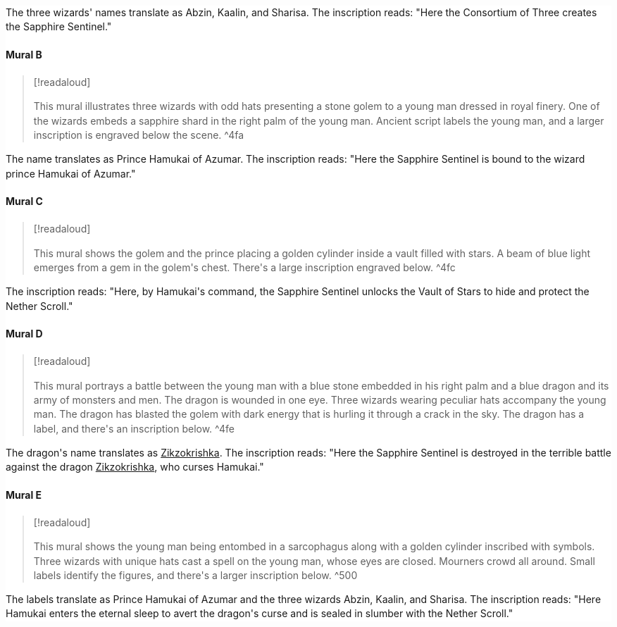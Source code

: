 The three wizards' names translate as Abzin, Kaalin, and Sharisa. The inscription reads: "Here the Consortium of Three creates the Sapphire Sentinel."

#### Mural B

> [!readaloud] 
> 
> This mural illustrates three wizards with odd hats presenting a stone golem to a young man dressed in royal finery. One of the wizards embeds a sapphire shard in the right palm of the young man. Ancient script labels the young man, and a larger inscription is engraved below the scene.
^4fa

The name translates as Prince Hamukai of Azumar. The inscription reads: "Here the Sapphire Sentinel is bound to the wizard prince Hamukai of Azumar."

#### Mural C

> [!readaloud] 
> 
> This mural shows the golem and the prince placing a golden cylinder inside a vault filled with stars. A beam of blue light emerges from a gem in the golem's chest. There's a large inscription engraved below.
^4fc

The inscription reads: "Here, by Hamukai's command, the Sapphire Sentinel unlocks the Vault of Stars to hide and protect the Nether Scroll."

#### Mural D

> [!readaloud] 
> 
> This mural portrays a battle between the young man with a blue stone embedded in his right palm and a blue dragon and its army of monsters and men. The dragon is wounded in one eye. Three wizards wearing peculiar hats accompany the young man. The dragon has blasted the golem with dark energy that is hurling it through a crack in the sky. The dragon has a label, and there's an inscription below.
^4fe

The dragon's name translates as [Zikzokrishka](/3-Mechanics/CLI/bestiary/npc/zikzokrishka-cm.md). The inscription reads: "Here the Sapphire Sentinel is destroyed in the terrible battle against the dragon [Zikzokrishka](/3-Mechanics/CLI/bestiary/npc/zikzokrishka-cm.md), who curses Hamukai."

#### Mural E

> [!readaloud] 
> 
> This mural shows the young man being entombed in a sarcophagus along with a golden cylinder inscribed with symbols. Three wizards with unique hats cast a spell on the young man, whose eyes are closed. Mourners crowd all around. Small labels identify the figures, and there's a larger inscription below.
^500

The labels translate as Prince Hamukai of Azumar and the three wizards Abzin, Kaalin, and Sharisa. The inscription reads: "Here Hamukai enters the eternal sleep to avert the dragon's curse and is sealed in slumber with the Nether Scroll."
